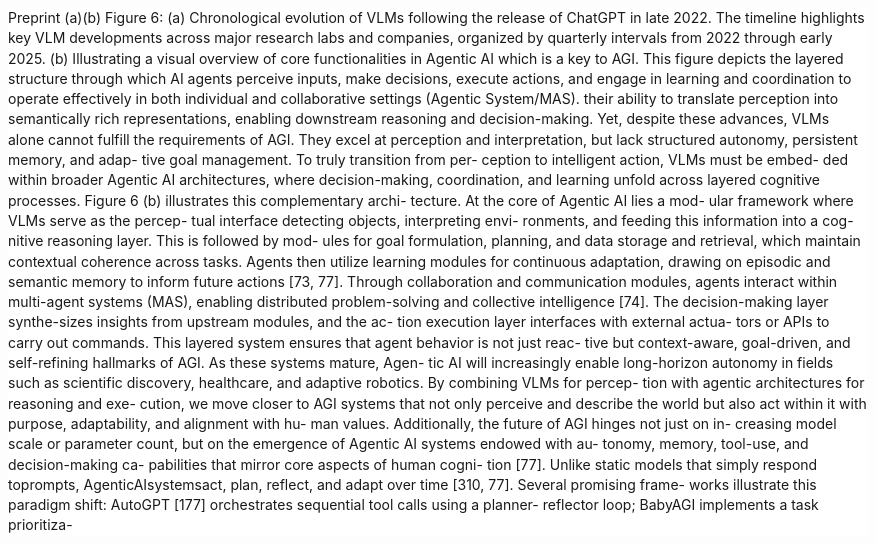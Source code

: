 Preprint
(a)(b)
Figure 6: (a) Chronological evolution of VLMs following the release of ChatGPT in late 2022. The timeline
highlights key VLM developments across major research labs and companies, organized by quarterly intervals
from 2022 through early 2025. (b) Illustrating a visual overview of core functionalities in Agentic AI which
is a key to AGI. This figure depicts the layered structure through which AI agents perceive inputs, make
decisions, execute actions, and engage in learning and coordination to operate effectively in both individual
and collaborative settings (Agentic System/MAS).
their ability to translate perception into semantically
rich representations, enabling downstream reasoning
and decision-making. Yet, despite these advances,
VLMs alone cannot fulfill the requirements of AGI.
They excel at perception and interpretation, but lack
structured autonomy, persistent memory, and adap-
tive goal management. To truly transition from per-
ception to intelligent action, VLMs must be embed-
ded within broader Agentic AI architectures, where
decision-making, coordination, and learning unfold
across layered cognitive processes.
Figure 6 (b) illustrates this complementary archi-
tecture. At the core of Agentic AI lies a mod-
ular framework where VLMs serve as the percep-
tual interface detecting objects, interpreting envi-
ronments, and feeding this information into a cog-
nitive reasoning layer. This is followed by mod-
ules for goal formulation, planning, and data storage
and retrieval, which maintain contextual coherence
across tasks. Agents then utilize learning modules
for continuous adaptation, drawing on episodic and
semantic memory to inform future actions [73, 77].
Through collaboration and communication modules,
agents interact within multi-agent systems (MAS),
enabling distributed problem-solving and collective
intelligence [74]. The decision-making layer synthe-sizes insights from upstream modules, and the ac-
tion execution layer interfaces with external actua-
tors or APIs to carry out commands. This layered
system ensures that agent behavior is not just reac-
tive but context-aware, goal-driven, and self-refining
hallmarks of AGI. As these systems mature, Agen-
tic AI will increasingly enable long-horizon autonomy
in fields such as scientific discovery, healthcare, and
adaptive robotics. By combining VLMs for percep-
tion with agentic architectures for reasoning and exe-
cution, we move closer to AGI systems that not only
perceive and describe the world but also act within
it with purpose, adaptability, and alignment with hu-
man values.
Additionally, the future of AGI hinges not just on in-
creasing model scale or parameter count, but on the
emergence of Agentic AI systems endowed with au-
tonomy, memory, tool-use, and decision-making ca-
pabilities that mirror core aspects of human cogni-
tion [77]. Unlike static models that simply respond
toprompts, AgenticAIsystemsact, plan, reflect, and
adapt over time [310, 77]. Several promising frame-
works illustrate this paradigm shift: AutoGPT [177]
orchestrates sequential tool calls using a planner-
reflector loop; BabyAGI implements a task prioritiza-